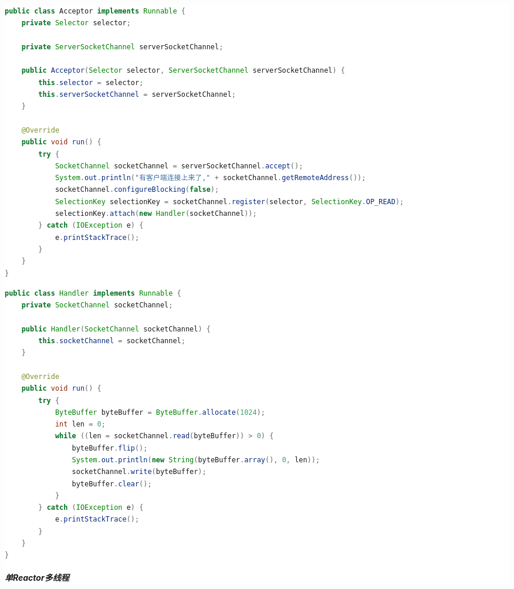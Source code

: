 ```java
public class Acceptor implements Runnable {
    private Selector selector;

    private ServerSocketChannel serverSocketChannel;

    public Acceptor(Selector selector, ServerSocketChannel serverSocketChannel) {
        this.selector = selector;
        this.serverSocketChannel = serverSocketChannel;
    }

    @Override
    public void run() {
        try {
            SocketChannel socketChannel = serverSocketChannel.accept();
            System.out.println("有客户端连接上来了," + socketChannel.getRemoteAddress());
            socketChannel.configureBlocking(false);
            SelectionKey selectionKey = socketChannel.register(selector, SelectionKey.OP_READ);
            selectionKey.attach(new Handler(socketChannel));
        } catch (IOException e) {
            e.printStackTrace();
        }
    }
}
```

```java
public class Handler implements Runnable {
    private SocketChannel socketChannel;

    public Handler(SocketChannel socketChannel) {
        this.socketChannel = socketChannel;
    }

    @Override
    public void run() {
        try {
            ByteBuffer byteBuffer = ByteBuffer.allocate(1024);
            int len = 0;
            while ((len = socketChannel.read(byteBuffer)) > 0) {
                byteBuffer.flip();
                System.out.println(new String(byteBuffer.array(), 0, len));
                socketChannel.write(byteBuffer);
                byteBuffer.clear();
            }
        } catch (IOException e) {
            e.printStackTrace();
        }
    }
}
```

##### 单Reactor多线程
